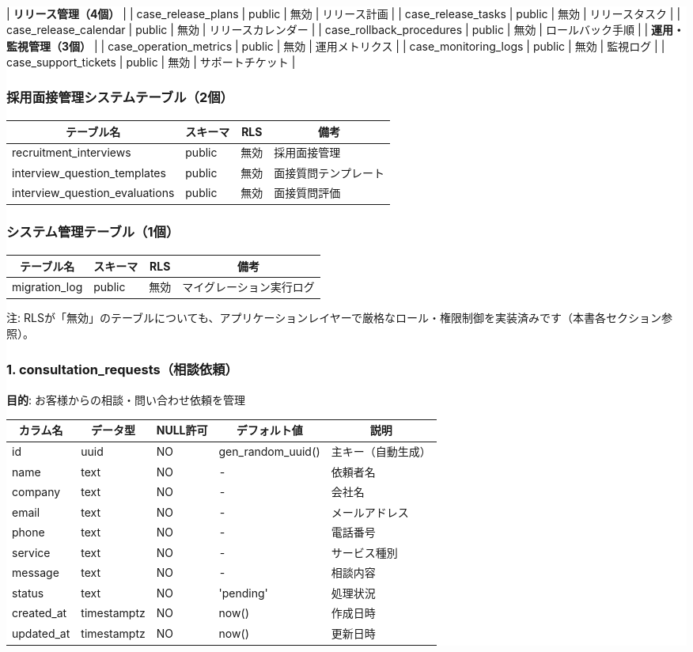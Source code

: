 | **リリース管理（4個）** |
| case_release_plans | public | 無効 | リリース計画 |
| case_release_tasks | public | 無効 | リリースタスク |
| case_release_calendar | public | 無効 | リリースカレンダー |
| case_rollback_procedures | public | 無効 | ロールバック手順 |
| **運用・監視管理（3個）** |
| case_operation_metrics | public | 無効 | 運用メトリクス |
| case_monitoring_logs | public | 無効 | 監視ログ |
| case_support_tickets | public | 無効 | サポートチケット |

### 採用面接管理システムテーブル（2個）

| テーブル名 | スキーマ | RLS | 備考 |
|---|---|---|---|
| recruitment_interviews | public | 無効 | 採用面接管理 |
| interview_question_templates | public | 無効 | 面接質問テンプレート |
| interview_question_evaluations | public | 無効 | 面接質問評価 |

### システム管理テーブル（1個）

| テーブル名 | スキーマ | RLS | 備考 |
|---|---|---|---|
| migration_log | public | 無効 | マイグレーション実行ログ |

注: RLSが「無効」のテーブルについても、アプリケーションレイヤーで厳格なロール・権限制御を実装済みです（本書各セクション参照）。

### 1. consultation_requests（相談依頼）
**目的**: お客様からの相談・問い合わせ依頼を管理

| カラム名 | データ型 | NULL許可 | デフォルト値 | 説明 |
|---------|---------|---------|-------------|------|
| id | uuid | NO | gen_random_uuid() | 主キー（自動生成） |
| name | text | NO | - | 依頼者名 |
| company | text | NO | - | 会社名 |
| email | text | NO | - | メールアドレス |
| phone | text | NO | - | 電話番号 |
| service | text | NO | - | サービス種別 |
| message | text | NO | - | 相談内容 |
| status | text | NO | 'pending' | 処理状況 |
| created_at | timestamptz | NO | now() | 作成日時 |
| updated_at | timestamptz | NO | now() | 更新日時 |
